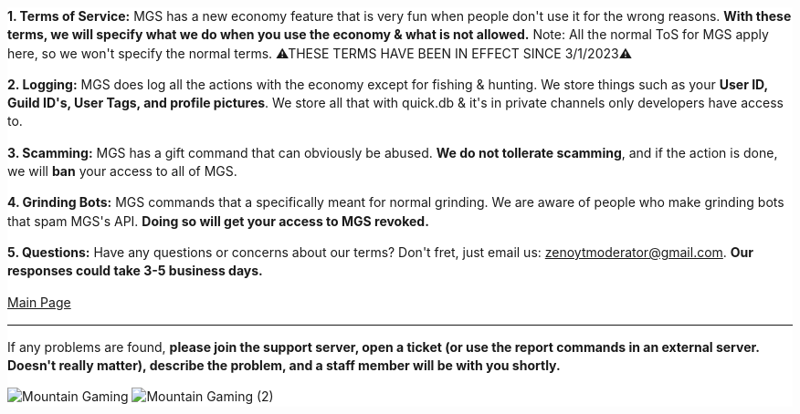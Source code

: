 **1. Terms of Service:** MGS has a new economy feature that is very fun when people don't use it for the wrong reasons. **With these terms, we will specify what we do when you use the economy & what is not allowed.** Note: All the normal ToS for MGS apply here, so we won't specify the normal terms. ⚠THESE TERMS HAVE BEEN IN EFFECT SINCE 3/1/2023⚠

**2. Logging:** MGS does log all the actions with the economy except for fishing & hunting. We store things such as your **User ID, Guild ID's, User Tags, and profile pictures**. We store all that with quick.db & it's in private channels only developers have access to.

**3. Scamming:** MGS has a gift command that can obviously be abused. **We do not tollerate scamming**, and if the action is done, we will **ban** your access to all of MGS. 

**4. Grinding Bots:** MGS commands that a specifically meant for normal grinding. We are aware of people who make grinding bots that spam MGS's API. **Doing so will get your access to MGS revoked.**

**5. Questions:** Have any questions or concerns about our terms? Don't fret, just email us: [zenoytmoderator@gmail.com](https://mail.google.com/mail/u/0/?fs=1&tf=cm&source=mailto&to=zenoytmoderator@gmail.com). **Our responses could take 3-5 business days.**

[Main Page](#MGS-Discord-Bot)

------------------------------------------------------------------------------------------------------------------------------------------------------
If any problems are found, **please join the support server, open a ticket (or use the report commands in an external server. Doesn't really matter), describe the problem, and a staff member will be with you shortly.**

![Mountain Gaming](https://user-images.githubusercontent.com/119907481/219535225-afbc528f-a45b-457c-ba10-9ca6ffd742e1.png) ![Mountain Gaming (2)](https://user-images.githubusercontent.com/119907481/219905725-3b291a15-2dce-40dc-9d82-3288d7ff374d.png)


